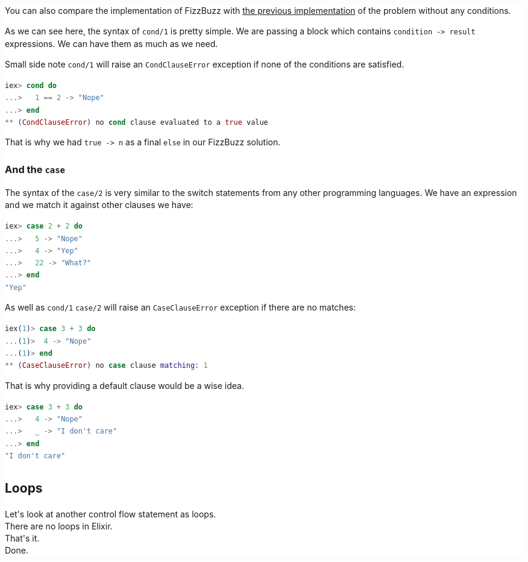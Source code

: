 You can also compare the implementation of FizzBuzz with [the previous implementation](http://whatdidilearn.info/2017/10/06/functions-in-elixir.html#fizzbuzz-example) of the problem without any conditions.

As we can see here, the syntax of `cond/1` is pretty simple. We are passing a block which contains `condition -> result` expressions. We can have them as much as we need.

Small side note `cond/1` will raise an `CondClauseError` exception if none of the conditions are satisfied.

```elixir
iex> cond do
...>   1 == 2 -> "Nope"
...> end
** (CondClauseError) no cond clause evaluated to a true value
```

That is why we had `true -> n` as a final `else` in our FizzBuzz solution.

### And the `case`

The syntax of the `case/2` is very similar to the switch statements from any other programming languages. 
We have an expression and we match it against other clauses we have:

```elixir
iex> case 2 + 2 do
...>   5 -> "Nope"
...>   4 -> "Yep"
...>   22 -> "What?"
...> end
"Yep"
```

As well as `cond/1` `case/2` will raise an `CaseClauseError` exception if there are no matches:

```elixir
iex(1)> case 3 + 3 do
...(1)>  4 -> "Nope"
...(1)> end
** (CaseClauseError) no case clause matching: 1
```

That is why providing a default clause would be a wise idea.

```elixir
iex> case 3 + 3 do
...>   4 -> "Nope"
...>   _ -> "I don't care"
...> end
"I don't care"
```

## Loops

Let's look at another control flow statement as loops.<br />
There are no loops in Elixir.<br />
That's it.<br />
Done.
